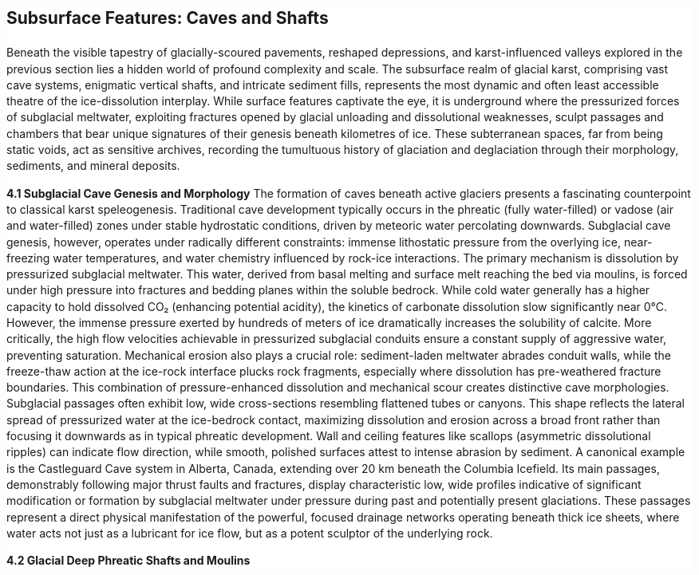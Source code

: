 ## Subsurface Features: Caves and Shafts

Beneath the visible tapestry of glacially-scoured pavements, reshaped depressions, and karst-influenced valleys explored in the previous section lies a hidden world of profound complexity and scale. The subsurface realm of glacial karst, comprising vast cave systems, enigmatic vertical shafts, and intricate sediment fills, represents the most dynamic and often least accessible theatre of the ice-dissolution interplay. While surface features captivate the eye, it is underground where the pressurized forces of subglacial meltwater, exploiting fractures opened by glacial unloading and dissolutional weaknesses, sculpt passages and chambers that bear unique signatures of their genesis beneath kilometres of ice. These subterranean spaces, far from being static voids, act as sensitive archives, recording the tumultuous history of glaciation and deglaciation through their morphology, sediments, and mineral deposits.

**4.1 Subglacial Cave Genesis and Morphology**
The formation of caves beneath active glaciers presents a fascinating counterpoint to classical karst speleogenesis. Traditional cave development typically occurs in the phreatic (fully water-filled) or vadose (air and water-filled) zones under stable hydrostatic conditions, driven by meteoric water percolating downwards. Subglacial cave genesis, however, operates under radically different constraints: immense lithostatic pressure from the overlying ice, near-freezing water temperatures, and water chemistry influenced by rock-ice interactions. The primary mechanism is dissolution by pressurized subglacial meltwater. This water, derived from basal melting and surface melt reaching the bed via moulins, is forced under high pressure into fractures and bedding planes within the soluble bedrock. While cold water generally has a higher capacity to hold dissolved CO₂ (enhancing potential acidity), the kinetics of carbonate dissolution slow significantly near 0°C. However, the immense pressure exerted by hundreds of meters of ice dramatically increases the solubility of calcite. More critically, the high flow velocities achievable in pressurized subglacial conduits ensure a constant supply of aggressive water, preventing saturation. Mechanical erosion also plays a crucial role: sediment-laden meltwater abrades conduit walls, while the freeze-thaw action at the ice-rock interface plucks rock fragments, especially where dissolution has pre-weathered fracture boundaries. This combination of pressure-enhanced dissolution and mechanical scour creates distinctive cave morphologies. Subglacial passages often exhibit low, wide cross-sections resembling flattened tubes or canyons. This shape reflects the lateral spread of pressurized water at the ice-bedrock contact, maximizing dissolution and erosion across a broad front rather than focusing it downwards as in typical phreatic development. Wall and ceiling features like scallops (asymmetric dissolutional ripples) can indicate flow direction, while smooth, polished surfaces attest to intense abrasion by sediment. A canonical example is the Castleguard Cave system in Alberta, Canada, extending over 20 km beneath the Columbia Icefield. Its main passages, demonstrably following major thrust faults and fractures, display characteristic low, wide profiles indicative of significant modification or formation by subglacial meltwater under pressure during past and potentially present glaciations. These passages represent a direct physical manifestation of the powerful, focused drainage networks operating beneath thick ice sheets, where water acts not just as a lubricant for ice flow, but as a potent sculptor of the underlying rock.

**4.2 Glacial Deep Phreatic Shafts and Moulins**